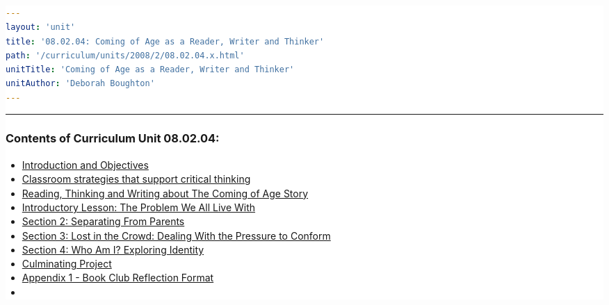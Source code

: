 ```yaml
---
layout: 'unit'
title: '08.02.04: Coming of Age as a Reader, Writer and Thinker'
path: '/curriculum/units/2008/2/08.02.04.x.html'
unitTitle: 'Coming of Age as a Reader, Writer and Thinker'
unitAuthor: 'Deborah Boughton'
---
```


<body>
<hr/>
 <h3>
  Contents of Curriculum Unit 08.02.04:
 </h3>
 <ul>
  <a href="#a">
   <li>
    Introduction and Objectives
   </li>
  </a>
  <a href="#b">
   <li>
    Classroom strategies that support critical thinking
   </li>
  </a>
  <a href="#c">
   <li>
    Reading, Thinking and Writing about The Coming of Age Story
   </li>
  </a>
  <a href="#d">
   <li>
    Introductory Lesson: The Problem We All Live With
   </li>
  </a>
  <a href="#e">
   <li>
    Section 2: Separating From Parents
   </li>
  </a>
  <a href="#f">
   <li>
    Section 3: Lost in the Crowd: Dealing With the Pressure to Conform
   </li>
  </a>
  <a href="#g">
   <li>
    Section 4:  Who Am I? Exploring Identity
   </li>
  </a>
  <a href="#h">
   <li>
    Culminating Project
   </li>
  </a>
  <a href="#i">
   <li>
    Appendix 1 - Book Club Reflection Format
   </li>
  </a>
  <a href="#j">
   <li>